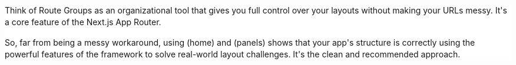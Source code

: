   Think of Route Groups as an organizational tool that gives you full 
  control over your layouts without making your URLs messy. It's a core 
  feature of the Next.js App Router.

  So, far from being a messy workaround, using (home) and (panels) shows 
  that your app's structure is correctly using the powerful features of the 
  framework to solve real-world layout challenges. It's the clean and 
  recommended approach.

